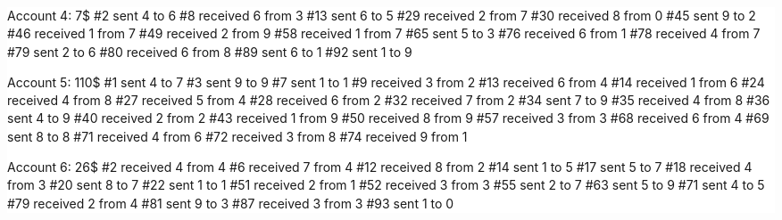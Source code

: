 Account 4: 7$
	#2 sent 4 to 6
	#8 received 6 from 3
	#13 sent 6 to 5
	#29 received 2 from 7
	#30 received 8 from 0
	#45 sent 9 to 2
	#46 received 1 from 7
	#49 received 2 from 9
	#58 received 1 from 7
	#65 sent 5 to 3
	#76 received 6 from 1
	#78 received 4 from 7
	#79 sent 2 to 6
	#80 received 6 from 8
	#89 sent 6 to 1
	#92 sent 1 to 9

Account 5: 110$
	#1 sent 4 to 7
	#3 sent 9 to 9
	#7 sent 1 to 1
	#9 received 3 from 2
	#13 received 6 from 4
	#14 received 1 from 6
	#24 received 4 from 8
	#27 received 5 from 4
	#28 received 6 from 2
	#32 received 7 from 2
	#34 sent 7 to 9
	#35 received 4 from 8
	#36 sent 4 to 9
	#40 received 2 from 2
	#43 received 1 from 9
	#50 received 8 from 9
	#57 received 3 from 3
	#68 received 6 from 4
	#69 sent 8 to 8
	#71 received 4 from 6
	#72 received 3 from 8
	#74 received 9 from 1

Account 6: 26$
	#2 received 4 from 4
	#6 received 7 from 4
	#12 received 8 from 2
	#14 sent 1 to 5
	#17 sent 5 to 7
	#18 received 4 from 3
	#20 sent 8 to 7
	#22 sent 1 to 1
	#51 received 2 from 1
	#52 received 3 from 3
	#55 sent 2 to 7
	#63 sent 5 to 9
	#71 sent 4 to 5
	#79 received 2 from 4
	#81 sent 9 to 3
	#87 received 3 from 3
	#93 sent 1 to 0
